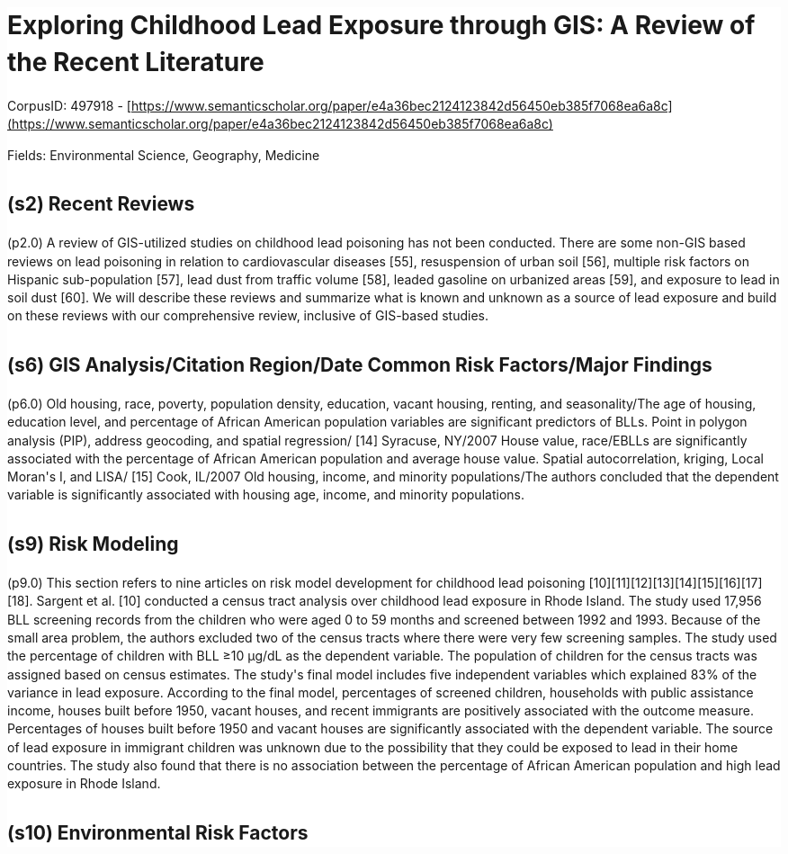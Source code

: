 # Exploring Childhood Lead Exposure through GIS: A Review of the Recent Literature

CorpusID: 497918 - [https://www.semanticscholar.org/paper/e4a36bec2124123842d56450eb385f7068ea6a8c](https://www.semanticscholar.org/paper/e4a36bec2124123842d56450eb385f7068ea6a8c)

Fields: Environmental Science, Geography, Medicine

## (s2) Recent Reviews
(p2.0) A review of GIS-utilized studies on childhood lead poisoning has not been conducted. There are some non-GIS based reviews on lead poisoning in relation to cardiovascular diseases [55], resuspension of urban soil [56], multiple risk factors on Hispanic sub-population [57], lead dust from traffic volume [58], leaded gasoline on urbanized areas [59], and exposure to lead in soil dust [60]. We will describe these reviews and summarize what is known and unknown as a source of lead exposure and build on these reviews with our comprehensive review, inclusive of GIS-based studies.
## (s6) GIS Analysis/Citation Region/Date Common Risk Factors/Major Findings
(p6.0) Old housing, race, poverty, population density, education, vacant housing, renting, and seasonality/The age of housing, education level, and percentage of African American population variables are significant predictors of BLLs. Point in polygon analysis (PIP), address geocoding, and spatial regression/ [14] Syracuse, NY/2007 House value, race/EBLLs are significantly associated with the percentage of African American population and average house value. Spatial autocorrelation, kriging, Local Moran's I, and LISA/ [15] Cook, IL/2007 Old housing, income, and minority populations/The authors concluded that the dependent variable is significantly associated with housing age, income, and minority populations.
## (s9) Risk Modeling
(p9.0) This section refers to nine articles on risk model development for childhood lead poisoning [10][11][12][13][14][15][16][17][18]. Sargent et al. [10] conducted a census tract analysis over childhood lead exposure in Rhode Island. The study used 17,956 BLL screening records from the children who were aged 0 to 59 months and screened between 1992 and 1993. Because of the small area problem, the authors excluded two of the census tracts where there were very few screening samples. The study used the percentage of children with BLL ≥10 µg/dL as the dependent variable. The population of children for the census tracts was assigned based on census estimates. The study's final model includes five independent variables which explained 83% of the variance in lead exposure. According to the final model, percentages of screened children, households with public assistance income, houses built before 1950, vacant houses, and recent immigrants are positively associated with the outcome measure. Percentages of houses built before 1950 and vacant houses are significantly associated with the dependent variable. The source of lead exposure in immigrant children was unknown due to the possibility that they could be exposed to lead in their home countries. The study also found that there is no association between the percentage of African American population and high lead exposure in Rhode Island.
## (s10) Environmental Risk Factors
